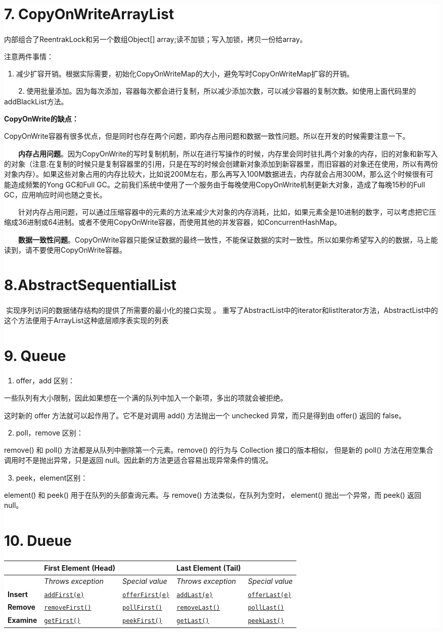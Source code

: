 #  7.  CopyOnWriteArrayList

内部组合了ReentrakLock和另一个数组Object[] array;读不加锁；写入加锁，拷贝一份给array。

注意两件事情：

1. 减少扩容开销。根据实际需要，初始化CopyOnWriteMap的大小，避免写时CopyOnWriteMap扩容的开销。

　　2. 使用批量添加。因为每次添加，容器每次都会进行复制，所以减少添加次数，可以减少容器的复制次数。如使用上面代码里的addBlackList方法。

**CopyOnWrite的缺点：**

CopyOnWrite容器有很多优点，但是同时也存在两个问题，即内存占用问题和数据一致性问题。所以在开发的时候需要注意一下。

　　**内存占用问题**。因为CopyOnWrite的写时复制机制，所以在进行写操作的时候，内存里会同时驻扎两个对象的内存，旧的对象和新写入的对象（注意:在复制的时候只是复制容器里的引用，只是在写的时候会创建新对象添加到新容器里，而旧容器的对象还在使用，所以有两份对象内存）。如果这些对象占用的内存比较大，比如说200M左右，那么再写入100M数据进去，内存就会占用300M，那么这个时候很有可能造成频繁的Yong GC和Full GC。之前我们系统中使用了一个服务由于每晚使用CopyOnWrite机制更新大对象，造成了每晚15秒的Full GC，应用响应时间也随之变长。

　　针对内存占用问题，可以通过压缩容器中的元素的方法来减少大对象的内存消耗，比如，如果元素全是10进制的数字，可以考虑把它压缩成36进制或64进制。或者不使用CopyOnWrite容器，而使用其他的并发容器，如ConcurrentHashMap。

　　**数据一致性问题**。CopyOnWrite容器只能保证数据的最终一致性，不能保证数据的实时一致性。所以如果你希望写入的的数据，马上能读到，请不要使用CopyOnWrite容器。

# 8.AbstractSequentialList

​      实现序列访问的数据储存结构的提供了所需要的最小化的接口实现 。 重写了AbstractList中的iterator和listIterator方法，AbstractList中的这个方法便用于ArrayList这种底层顺序表实现的列表 

# 9. Queue

1. offer，add 区别：

一些队列有大小限制，因此如果想在一个满的队列中加入一个新项，多出的项就会被拒绝。

这时新的 offer 方法就可以起作用了。它不是对调用 add() 方法抛出一个 unchecked 异常，而只是得到由 offer() 返回的 false。

2. poll，remove 区别：

remove() 和 poll() 方法都是从队列中删除第一个元素。remove() 的行为与 Collection 接口的版本相似， 但是新的 poll() 方法在用空集合调用时不是抛出异常，只是返回 null。因此新的方法更适合容易出现异常条件的情况。

3. peek，element区别：

element() 和 peek() 用于在队列的头部查询元素。与 remove() 方法类似，在队列为空时， element() 抛出一个异常，而 peek() 返回 null。

# 10. Dueue

|             | **First Element (Head)**                                    |                                                             | **Last Element (Tail)**                                   |                                                           |
| ----------- | ----------------------------------------------------------- | ----------------------------------------------------------- | --------------------------------------------------------- | --------------------------------------------------------- |
|             | *Throws exception*                                          | *Special value*                                             | *Throws exception*                                        | *Special value*                                           |
| **Insert**  | [`addFirst(e)`](../../java/util/Deque.html#addFirst-E-)     | [`offerFirst(e)`](../../java/util/Deque.html#offerFirst-E-) | [`addLast(e)`](../../java/util/Deque.html#addLast-E-)     | [`offerLast(e)`](../../java/util/Deque.html#offerLast-E-) |
| **Remove**  | [`removeFirst()`](../../java/util/Deque.html#removeFirst--) | [`pollFirst()`](../../java/util/Deque.html#pollFirst--)     | [`removeLast()`](../../java/util/Deque.html#removeLast--) | [`pollLast()`](../../java/util/Deque.html#pollLast--)     |
| **Examine** | [`getFirst()`](../../java/util/Deque.html#getFirst--)       | [`peekFirst()`](../../java/util/Deque.html#peekFirst--)     | [`getLast()`](../../java/util/Deque.html#getLast--)       | [`peekLast()`](../../java/util/Deque.html#peekLast--)     |
